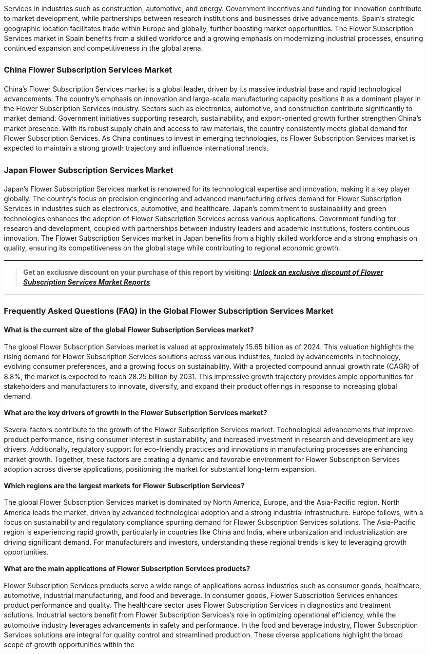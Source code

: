 Services in industries such as construction, automotive, and energy. Government incentives and funding for innovation contribute to market development, while partnerships between research institutions and businesses drive advancements. Spain&rsquo;s strategic geographic location facilitates trade within Europe and globally, further boosting market opportunities. The Flower Subscription Services market in Spain benefits from a skilled workforce and a growing emphasis on modernizing industrial processes, ensuring continued expansion and competitiveness in the global arena.</p><h3>China Flower Subscription Services Market</h3><p>China&rsquo;s Flower Subscription Services market is a global leader, driven by its massive industrial base and rapid technological advancements. The country&rsquo;s emphasis on innovation and large-scale manufacturing capacity positions it as a dominant player in the Flower Subscription Services industry. Sectors such as electronics, automotive, and construction contribute significantly to market demand. Government initiatives supporting research, sustainability, and export-oriented growth further strengthen China&rsquo;s market presence. With its robust supply chain and access to raw materials, the country consistently meets global demand for Flower Subscription Services. As China continues to invest in emerging technologies, its Flower Subscription Services market is expected to maintain a strong growth trajectory and influence international trends.</p><h3>Japan Flower Subscription Services Market</h3><p>Japan&rsquo;s Flower Subscription Services market is renowned for its technological expertise and innovation, making it a key player globally. The country&rsquo;s focus on precision engineering and advanced manufacturing drives demand for Flower Subscription Services in industries such as electronics, automotive, and healthcare. Japan&rsquo;s commitment to sustainability and green technologies enhances the adoption of Flower Subscription Services across various applications. Government funding for research and development, coupled with partnerships between industry leaders and academic institutions, fosters continuous innovation. The Flower Subscription Services market in Japan benefits from a highly skilled workforce and a strong emphasis on quality, ensuring its competitiveness on the global stage while contributing to regional economic growth.</p><hr /><blockquote><p><strong>Get an exclusive discount on your purchase of this report by visiting: <em><a href="://marketresearchpulse.com/ask-for-discount/41923?utm_source=Github&amp;utm_medium=025">Unlock an exclusive discount of Flower Subscription Services Market Reports</a></em>&nbsp;</strong></p></blockquote><hr /><h3>Frequently Asked Questions (FAQ) in the Global Flower Subscription Services Market</h3><p><strong>What is the current size of the global Flower Subscription Services market?</strong></p><p>The global Flower Subscription Services market is valued at approximately 15.65 billion as of 2024. This valuation highlights the rising demand for Flower Subscription Services solutions across various industries, fueled by advancements in technology, evolving consumer preferences, and a growing focus on sustainability. With a projected compound annual growth rate (CAGR) of 8.8%, the market is expected to reach 28.25 billion by 2031. This impressive growth trajectory provides ample opportunities for stakeholders and manufacturers to innovate, diversify, and expand their product offerings in response to increasing global demand.</p><p><strong>What are the key drivers of growth in the Flower Subscription Services market?</strong></p><p>Several factors contribute to the growth of the Flower Subscription Services market. Technological advancements that improve product performance, rising consumer interest in sustainability, and increased investment in research and development are key drivers. Additionally, regulatory support for eco-friendly practices and innovations in manufacturing processes are enhancing market growth. Together, these factors are creating a dynamic and favorable environment for Flower Subscription Services adoption across diverse applications, positioning the market for substantial long-term expansion.</p><p><strong>Which regions are the largest markets for Flower Subscription Services?</strong></p><p>The global Flower Subscription Services market is dominated by North America, Europe, and the Asia-Pacific region. North America leads the market, driven by advanced technological adoption and a strong industrial infrastructure. Europe follows, with a focus on sustainability and regulatory compliance spurring demand for Flower Subscription Services solutions. The Asia-Pacific region is experiencing rapid growth, particularly in countries like China and India, where urbanization and industrialization are driving significant demand. For manufacturers and investors, understanding these regional trends is key to leveraging growth opportunities.</p><p><strong>What are the main applications of Flower Subscription Services products?</strong></p><p>Flower Subscription Services products serve a wide range of applications across industries such as consumer goods, healthcare, automotive, industrial manufacturing, and food and beverage. In consumer goods, Flower Subscription Services enhances product performance and quality. The healthcare sector uses Flower Subscription Services in diagnostics and treatment solutions. Industrial sectors benefit from Flower Subscription Services&rsquo;s role in optimizing operational efficiency, while the automotive industry leverages advancements in safety and performance. In the food and beverage industry, Flower Subscription Services solutions are integral for quality control and streamlined production. These diverse applications highlight the broad scope of growth opportunities within the